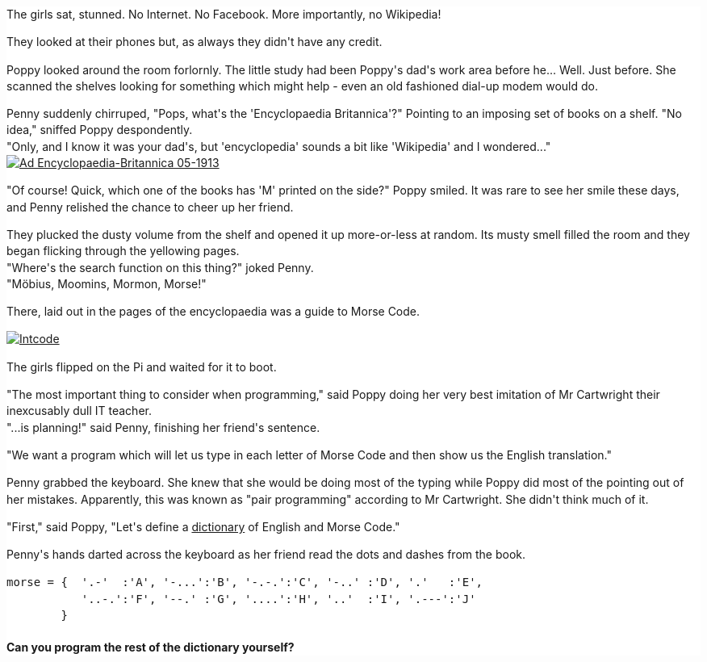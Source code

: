 The girls sat, stunned.  No Internet.  No Facebook. More importantly, no Wikipedia!

They looked at their phones but, as always they didn't have any credit.

Poppy looked around the room forlornly.  The little study had been Poppy's dad's work area before he... Well. Just before.  She scanned the shelves looking for something which might help - even an old fashioned dial-up modem would do.

Penny suddenly chirruped, "Pops, what's the 'Encyclopaedia Britannica'?" Pointing to an imposing set of books on a shelf.
"No idea," sniffed Poppy despondently.  
"Only, and I know it was your dad's, but 'encyclopedia' sounds a bit like 'Wikipedia' and I wondered..."  
[![Ad Encyclopaedia-Britannica 05-1913](http://upload.wikimedia.org/wikipedia/commons/d/d8/Ad_Encyclopaedia-Britannica_05-1913.jpg)](http://commons.wikimedia.org/wiki/File%3AAd_Encyclopaedia-Britannica_05-1913.jpg "By Encyclopedia Britannica (scanned by Infrogmation, pulished on en WP) [Public domain], via Wikimedia Commons")

"Of course! Quick, which one of the books has 'M' printed on the side?" Poppy smiled. It was rare to see her smile these days, and Penny relished the chance to cheer up her friend.

They plucked the dusty volume from the shelf and opened it up more-or-less at random.  Its musty smell filled the room and they began flicking through the yellowing pages.  
"Where's the search function on this thing?" joked Penny.  
"Möbius, Moomins, Mormon, Morse!"

There, laid out in the pages of the encyclopaedia was a guide to Morse Code.

[![Intcode](http://upload.wikimedia.org/wikipedia/commons/e/e9/International_Morse_code.png)](http://commons.wikimedia.org/wiki/File%3AIntcode.png "By Rhey T. Snodgrass and Victor F. Camp [Public domain], via Wikimedia Commons")

The girls flipped on the Pi and waited for it to boot.

"The most important thing to consider when programming," said Poppy doing her very best imitation of Mr Cartwright their inexcusably dull IT teacher.  
"...is planning!" said Penny, finishing her friend's sentence.

"We want a program which will let us type in each letter of Morse Code and then show us the English translation."

Penny grabbed the keyboard. She knew that she would be doing most of the typing while Poppy did most of the pointing out of her mistakes.  Apparently, this was known as "pair programming" according to Mr Cartwright. She didn't think much of it.

"First," said Poppy, "Let's define a [dictionary](http://docs.python.org/2/tutorial/datastructures.html#dictionaries) of English and Morse Code."

Penny's hands darted across the keyboard as her friend read the dots and dashes from the book.

<pre lang="python">
morse = {  '.-'  :'A', '-...':'B', '-.-.':'C', '-..' :'D', '.'   :'E',
           '..-.':'F', '--.' :'G', '....':'H', '..'  :'I', '.---':'J'
        }
</pre>
#### Can you program the rest of the dictionary yourself?
